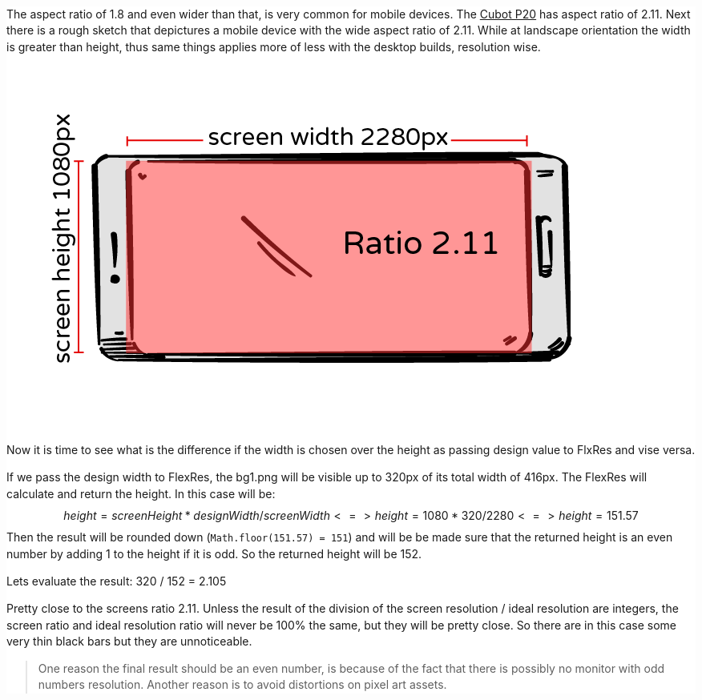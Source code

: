 The aspect ratio of 1.8 and even wider than that, is very common for mobile devices. The [Cubot P20](https://www.gizmochina.com/product/cubot-p20/) has aspect ratio of 2.11.  Next there is a rough sketch that depictures a mobile device with the wide aspect ratio of 2.11. While at landscape orientation the width is greater than  height, thus same things applies more of less with the desktop builds, resolution wise.

![scr14](/docs_assets/scr14.png)

Now it is time to see what is the difference if the width is chosen over the height as passing design value to FlxRes and vise versa. 

If we pass the design width to FlexRes, the bg1.png will be visible up to 320px of its total width of 416px. The FlexRes will calculate and return the height. In this case will be: 
$$
height = screenHeight * designWidth / screenWidth <=> height = 1080 * 320 / 2280 <=> height = 151.57
$$
Then the result will be rounded down (`Math.floor(151.57) = 151`) and will be be made sure that the returned height is an even number by adding 1 to the height if it is odd. So the returned height will be 152.  

Lets evaluate the result:  320 / 152 = 2.105

Pretty close to the screens ratio 2.11. Unless the result of the division of the screen resolution / ideal resolution are integers, the screen ratio and ideal resolution ratio will never be 100% the same, but they will be pretty close. So there are in this case some very thin black bars but they are unnoticeable. 

> One reason the final result should be an even number, is because of the fact that there is possibly no monitor with odd numbers resolution.  Another reason is to avoid distortions on pixel art assets.
